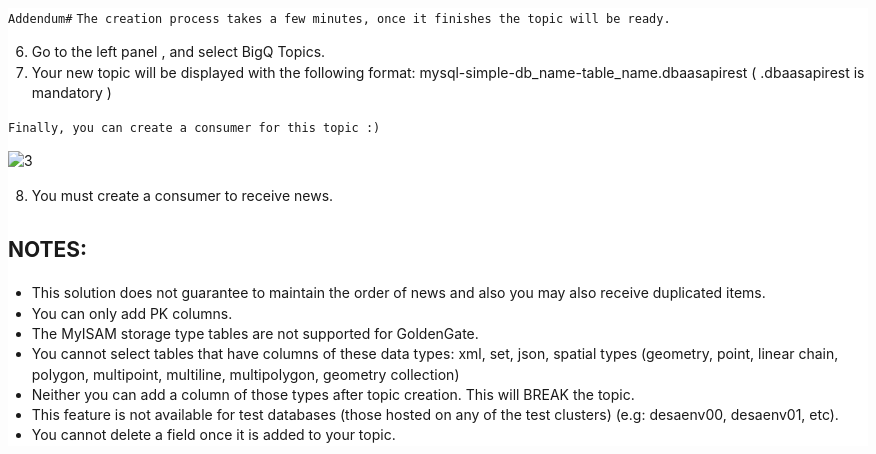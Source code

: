 ```Addendum#```
```The creation process takes a few minutes, once it finishes the topic will be ready.```

6. Go to the left panel , and select BigQ Topics.
7. Your new topic will be displayed with the following format: mysql-simple-db_name-table_name.dbaasapirest ( .dbaasapirest is mandatory )

```Finally, you can create a consumer for this topic :)```

<img width="1440" alt="3" src="https://user-images.githubusercontent.com/81833300/143495048-9fab46d3-f897-4bd0-851d-2e015623e046.png">

8. You must create a consumer to receive news.

## NOTES:

* This solution does not guarantee to maintain the order of news and also you may also receive duplicated items.
* You can only add PK columns.
* The MyISAM storage type tables are not supported for GoldenGate.
* You cannot select tables that have columns of these data types: xml, set, json, spatial types (geometry, point, linear chain, polygon, multipoint, multiline, multipolygon, geometry collection)
* Neither you can add a column of those types after topic creation. This will BREAK the topic.
* This feature is not available for test databases (those hosted on any of the test clusters) (e.g: desaenv00, desaenv01, etc).
* You cannot delete a field once it is added to your topic.





